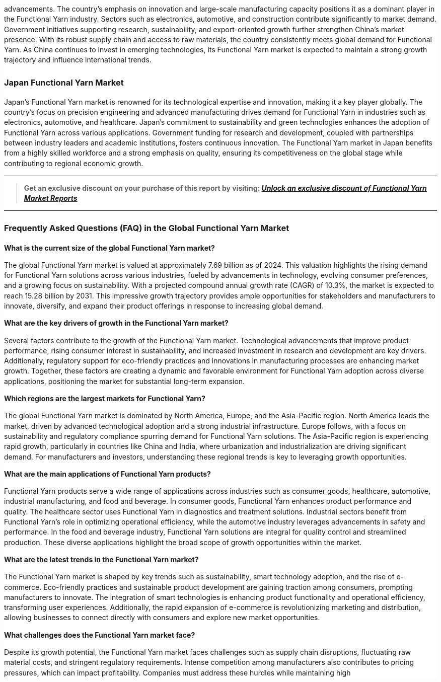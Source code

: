 advancements. The country&rsquo;s emphasis on innovation and large-scale manufacturing capacity positions it as a dominant player in the Functional Yarn industry. Sectors such as electronics, automotive, and construction contribute significantly to market demand. Government initiatives supporting research, sustainability, and export-oriented growth further strengthen China&rsquo;s market presence. With its robust supply chain and access to raw materials, the country consistently meets global demand for Functional Yarn. As China continues to invest in emerging technologies, its Functional Yarn market is expected to maintain a strong growth trajectory and influence international trends.</p><h3>Japan Functional Yarn Market</h3><p>Japan&rsquo;s Functional Yarn market is renowned for its technological expertise and innovation, making it a key player globally. The country&rsquo;s focus on precision engineering and advanced manufacturing drives demand for Functional Yarn in industries such as electronics, automotive, and healthcare. Japan&rsquo;s commitment to sustainability and green technologies enhances the adoption of Functional Yarn across various applications. Government funding for research and development, coupled with partnerships between industry leaders and academic institutions, fosters continuous innovation. The Functional Yarn market in Japan benefits from a highly skilled workforce and a strong emphasis on quality, ensuring its competitiveness on the global stage while contributing to regional economic growth.</p><hr /><blockquote><p><strong>Get an exclusive discount on your purchase of this report by visiting: <em><a href="://marketresearchpulse.com/ask-for-discount/39757?utm_source=Github&amp;utm_medium=028">Unlock an exclusive discount of Functional Yarn Market Reports</a></em>&nbsp;</strong></p></blockquote><hr /><h3>Frequently Asked Questions (FAQ) in the Global Functional Yarn Market</h3><p><strong>What is the current size of the global Functional Yarn market?</strong></p><p>The global Functional Yarn market is valued at approximately 7.69 billion as of 2024. This valuation highlights the rising demand for Functional Yarn solutions across various industries, fueled by advancements in technology, evolving consumer preferences, and a growing focus on sustainability. With a projected compound annual growth rate (CAGR) of 10.3%, the market is expected to reach 15.28 billion by 2031. This impressive growth trajectory provides ample opportunities for stakeholders and manufacturers to innovate, diversify, and expand their product offerings in response to increasing global demand.</p><p><strong>What are the key drivers of growth in the Functional Yarn market?</strong></p><p>Several factors contribute to the growth of the Functional Yarn market. Technological advancements that improve product performance, rising consumer interest in sustainability, and increased investment in research and development are key drivers. Additionally, regulatory support for eco-friendly practices and innovations in manufacturing processes are enhancing market growth. Together, these factors are creating a dynamic and favorable environment for Functional Yarn adoption across diverse applications, positioning the market for substantial long-term expansion.</p><p><strong>Which regions are the largest markets for Functional Yarn?</strong></p><p>The global Functional Yarn market is dominated by North America, Europe, and the Asia-Pacific region. North America leads the market, driven by advanced technological adoption and a strong industrial infrastructure. Europe follows, with a focus on sustainability and regulatory compliance spurring demand for Functional Yarn solutions. The Asia-Pacific region is experiencing rapid growth, particularly in countries like China and India, where urbanization and industrialization are driving significant demand. For manufacturers and investors, understanding these regional trends is key to leveraging growth opportunities.</p><p><strong>What are the main applications of Functional Yarn products?</strong></p><p>Functional Yarn products serve a wide range of applications across industries such as consumer goods, healthcare, automotive, industrial manufacturing, and food and beverage. In consumer goods, Functional Yarn enhances product performance and quality. The healthcare sector uses Functional Yarn in diagnostics and treatment solutions. Industrial sectors benefit from Functional Yarn&rsquo;s role in optimizing operational efficiency, while the automotive industry leverages advancements in safety and performance. In the food and beverage industry, Functional Yarn solutions are integral for quality control and streamlined production. These diverse applications highlight the broad scope of growth opportunities within the market.</p><p><strong>What are the latest trends in the Functional Yarn market?</strong></p><p>The Functional Yarn market is shaped by key trends such as sustainability, smart technology adoption, and the rise of e-commerce. Eco-friendly practices and sustainable product development are gaining traction among consumers, prompting manufacturers to innovate. The integration of smart technologies is enhancing product functionality and operational efficiency, transforming user experiences. Additionally, the rapid expansion of e-commerce is revolutionizing marketing and distribution, allowing businesses to connect directly with consumers and explore new market opportunities.</p><p><strong>What challenges does the Functional Yarn market face?</strong></p><p>Despite its growth potential, the Functional Yarn market faces challenges such as supply chain disruptions, fluctuating raw material costs, and stringent regulatory requirements. Intense competition among manufacturers also contributes to pricing pressures, which can impact profitability. Companies must address these hurdles while maintaining high